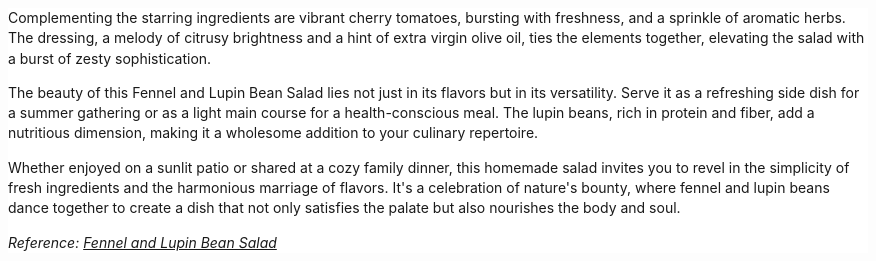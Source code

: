 Complementing the starring ingredients are vibrant cherry tomatoes, bursting with freshness, and a sprinkle of aromatic herbs. The dressing, a melody of citrusy brightness and a hint of extra virgin olive oil, ties the elements together, elevating the salad with a burst of zesty sophistication.

The beauty of this Fennel and Lupin Bean Salad lies not just in its flavors but in its versatility. Serve it as a refreshing side dish for a summer gathering or as a light main course for a health-conscious meal. The lupin beans, rich in protein and fiber, add a nutritious dimension, making it a wholesome addition to your culinary repertoire.

Whether enjoyed on a sunlit patio or shared at a cozy family dinner, this homemade salad invites you to revel in the simplicity of fresh ingredients and the harmonious marriage of flavors. It's a celebration of nature's bounty, where fennel and lupin beans dance together to create a dish that not only satisfies the palate but also nourishes the body and soul.

_Reference: [Fennel and Lupin Bean Salad](https://www.lacucinaitaliana.com/recipe/sides-and-vegetables/fennel-and-lupin-bean-salad)_
